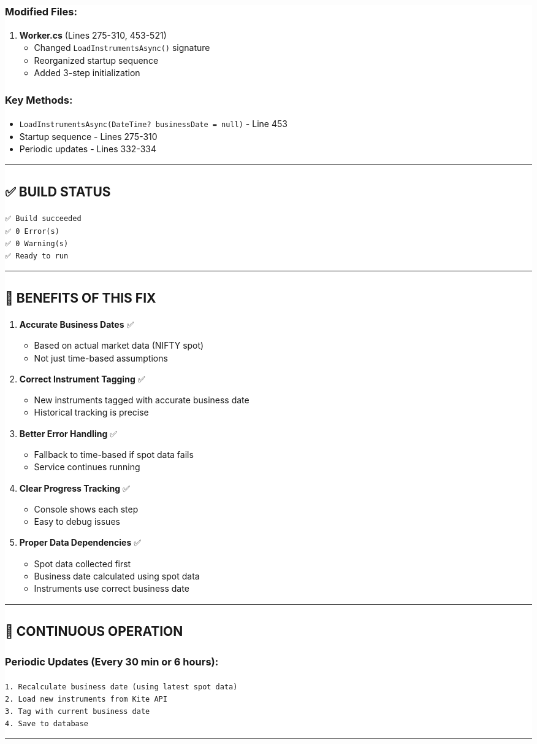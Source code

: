 ### **Modified Files:**
1. **Worker.cs** (Lines 275-310, 453-521)
   - Changed `LoadInstrumentsAsync()` signature
   - Reorganized startup sequence
   - Added 3-step initialization

### **Key Methods:**
- `LoadInstrumentsAsync(DateTime? businessDate = null)` - Line 453
- Startup sequence - Lines 275-310
- Periodic updates - Lines 332-334

---

## ✅ **BUILD STATUS**

```
✅ Build succeeded
✅ 0 Error(s)
✅ 0 Warning(s)
✅ Ready to run
```

---

## 🎯 **BENEFITS OF THIS FIX**

1. **Accurate Business Dates** ✅
   - Based on actual market data (NIFTY spot)
   - Not just time-based assumptions

2. **Correct Instrument Tagging** ✅
   - New instruments tagged with accurate business date
   - Historical tracking is precise

3. **Better Error Handling** ✅
   - Fallback to time-based if spot data fails
   - Service continues running

4. **Clear Progress Tracking** ✅
   - Console shows each step
   - Easy to debug issues

5. **Proper Data Dependencies** ✅
   - Spot data collected first
   - Business date calculated using spot data
   - Instruments use correct business date

---

## 🔄 **CONTINUOUS OPERATION**

### **Periodic Updates (Every 30 min or 6 hours):**
```
1. Recalculate business date (using latest spot data)
2. Load new instruments from Kite API
3. Tag with current business date
4. Save to database
```

---